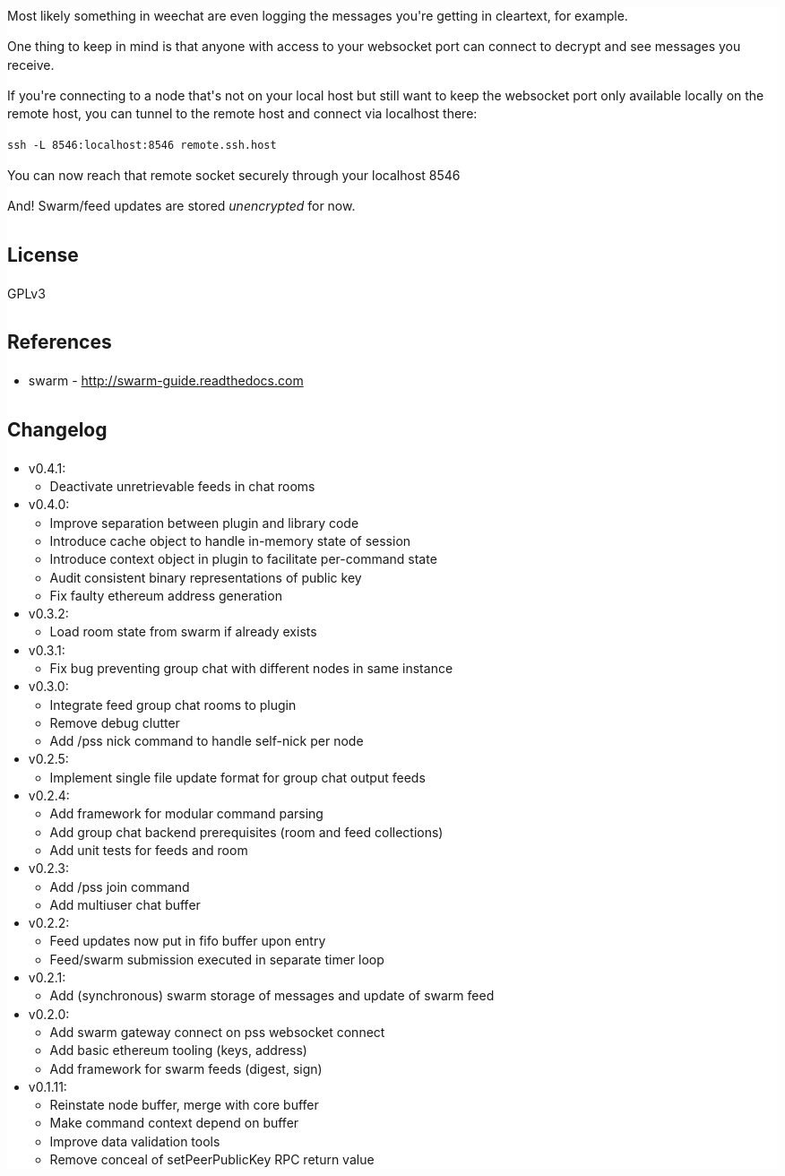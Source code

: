 Most likely something in weechat are even logging the messages you're getting in cleartext, for example.

One thing to keep in mind is that anyone with access to your websocket port can connect to decrypt and see messages you receive.

If you're connecting to a node that's not on your local host but still want to keep the websocket port only available locally on the remote host, you can tunnel to the remote host and connect via localhost there:

`ssh -L 8546:localhost:8546 remote.ssh.host`

You can now reach that remote socket securely through your localhost 8546

And! Swarm/feed updates are stored _unencrypted_ for now.

## License

GPLv3

## References

* swarm - http://swarm-guide.readthedocs.com

## Changelog

* v0.4.1:
    - Deactivate unretrievable feeds in chat rooms
* v0.4.0:
    - Improve separation between plugin and library code
    - Introduce cache object to handle in-memory state of session
    - Introduce context object in plugin to facilitate per-command state
    - Audit consistent binary representations of public key
    - Fix faulty ethereum address generation
* v0.3.2:
    - Load room state from swarm if already exists
* v0.3.1:
    - Fix bug preventing group chat with different nodes in same instance
* v0.3.0:
    - Integrate feed group chat rooms to plugin
    - Remove debug clutter
    - Add /pss nick command to handle self-nick per node
* v0.2.5:
    - Implement single file update format for group chat output feeds
* v0.2.4:
    - Add framework for modular command parsing
    - Add group chat backend prerequisites (room and feed collections)
    - Add unit tests for feeds and room
* v0.2.3:
    - Add /pss join command
    - Add multiuser chat buffer
* v0.2.2:
    - Feed updates now put in fifo buffer upon entry
    - Feed/swarm submission executed in separate timer loop
* v0.2.1:
    - Add (synchronous) swarm storage of messages and update of swarm feed
* v0.2.0:
    - Add swarm gateway connect on pss websocket connect
    - Add basic ethereum tooling (keys, address)
    - Add framework for swarm feeds (digest, sign)
* v0.1.11:
    - Reinstate node buffer, merge with core buffer
    - Make command context depend on buffer
    - Improve data validation tools
    - Remove conceal of setPeerPublicKey RPC return value